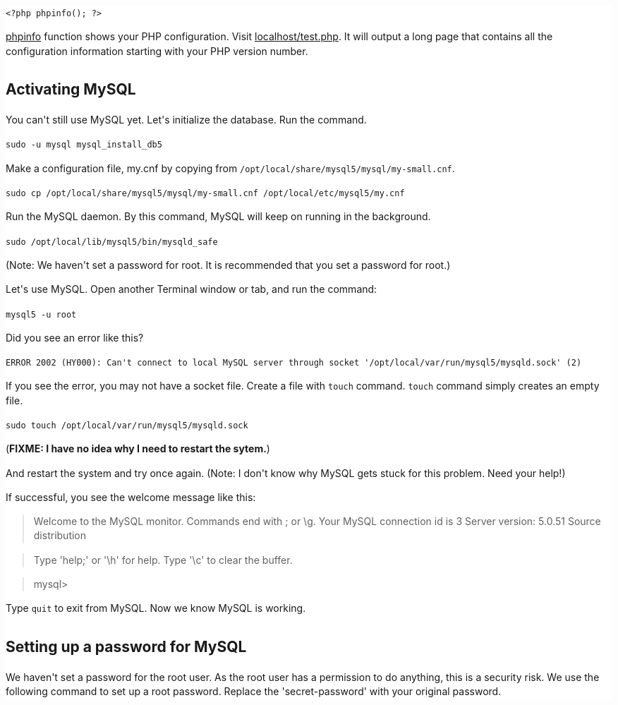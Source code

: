 	<?php phpinfo(); ?>

[phpinfo](http://fr.php.net/manual/en/function.phpinfo.php) function shows your PHP configuration. Visit [localhost/test.php](http://localhost/test.php). It will output a long page that contains all the configuration information starting with your PHP version number.


Activating MySQL
----------------

You can't still use MySQL yet. Let's initialize the database. Run the command.

	sudo -u mysql mysql_install_db5

Make a configuration file, my.cnf by copying from `/opt/local/share/mysql5/mysql/my-small.cnf`.

	sudo cp /opt/local/share/mysql5/mysql/my-small.cnf /opt/local/etc/mysql5/my.cnf

Run the MySQL daemon. By this command, MySQL will keep on running in the background.

	sudo /opt/local/lib/mysql5/bin/mysqld_safe

(Note: We haven't set a password for root. It is recommended that you set a password for root.)

Let's use MySQL. Open another Terminal window or tab, and run the command:

	mysql5 -u root

Did you see an error like this?

	ERROR 2002 (HY000): Can't connect to local MySQL server through socket '/opt/local/var/run/mysql5/mysqld.sock' (2)

If you see the error, you may not have a socket file. Create a file with `touch` command. `touch` command simply creates an empty file.

	sudo touch /opt/local/var/run/mysql5/mysqld.sock

(**FIXME: I have no idea why I need to restart the sytem.**)

And restart the system and try once again. (Note: I don't know why MySQL gets stuck for this problem. Need your help!)

If successful, you see the welcome message like this:

>Welcome to the MySQL monitor.  Commands end with ; or \g.
Your MySQL connection id is 3
Server version: 5.0.51 Source distribution

>Type 'help;' or '\h' for help. Type '\c' to clear the buffer.

>mysql> 

Type `quit` to exit from MySQL. Now we know MySQL is working.

Setting up a password for MySQL
-------------------------------

We haven't set a password for the root user. As the root user has a permission to do anything, this is a security risk. We use the following command to set up a root password. Replace the 'secret-password' with your original password.
